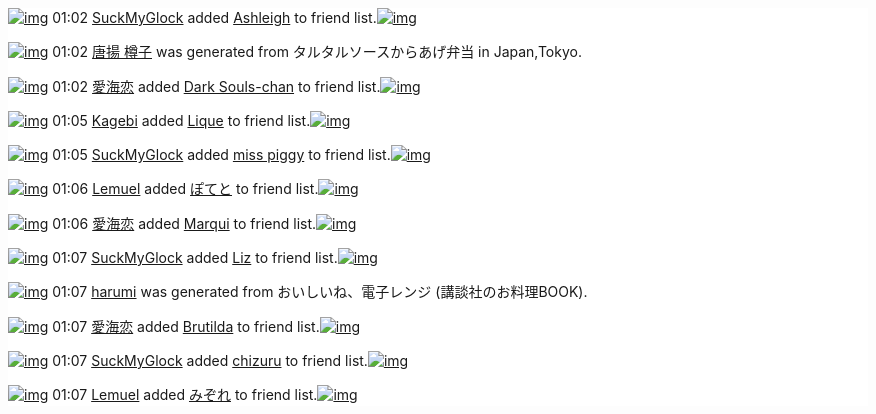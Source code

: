 [![img](http://img845.imageshack.us/img845/1300/oy5v.jpg)](http://www.barcodekanojo.com/user/316507/SuckMyGlock) 01:02 [SuckMyGlock](http://www.barcodekanojo.com/user/316507/SuckMyGlock) added [Ashleigh](http://www.barcodekanojo.com/kanojo/752567/Ashleigh) to friend list.[![img](http://i.imgur.com/WR0naKP.jpg)](http://www.barcodekanojo.com/kanojo/752567/Ashleigh) 

[![img](http://i.imgur.com/WR0naKP.jpg)](http://www.barcodekanojo.com/kanojo/2868709/%E5%94%90%E6%8F%9A%20%E6%A8%BD%E5%AD%90) 01:02 [唐揚 樽子](http://www.barcodekanojo.com/kanojo/2868709/%E5%94%90%E6%8F%9A%20%E6%A8%BD%E5%AD%90) was generated from タルタルソースからあげ弁当 in Japan,Tokyo.

[![img](http://img203.imageshack.us/img203/8242/j4ji.jpg)](http://www.barcodekanojo.com/user/400871/%E6%84%9B%E6%B5%B7%E6%81%8B) 01:02 [愛海恋](http://www.barcodekanojo.com/user/400871/%E6%84%9B%E6%B5%B7%E6%81%8B) added [Dark Souls-chan](http://www.barcodekanojo.com/kanojo/1947128/Dark%20Souls-chan) to friend list.[![img](http://i.imgur.com/WR0naKP.jpg)](http://www.barcodekanojo.com/kanojo/1947128/Dark%20Souls-chan) 

[![img](http://i.imgur.com/WR0naKP.jpg)](http://www.barcodekanojo.com/user/434814/Kagebi) 01:05 [Kagebi](http://www.barcodekanojo.com/user/434814/Kagebi) added [Lique](http://www.barcodekanojo.com/kanojo/2491129/Lique) to friend list.[![img](http://i.imgur.com/WR0naKP.jpg)](http://www.barcodekanojo.com/kanojo/2491129/Lique) 

[![img](http://img845.imageshack.us/img845/1300/oy5v.jpg)](http://www.barcodekanojo.com/user/316507/SuckMyGlock) 01:05 [SuckMyGlock](http://www.barcodekanojo.com/user/316507/SuckMyGlock) added [miss piggy](http://www.barcodekanojo.com/kanojo/2846482/miss%20piggy) to friend list.[![img](http://i.imgur.com/WR0naKP.jpg)](http://www.barcodekanojo.com/kanojo/2846482/miss%20piggy) 

[![img](http://img853.imageshack.us/img853/9176/m5we.jpg)](http://www.barcodekanojo.com/user/399321/Lemuel) 01:06 [Lemuel](http://www.barcodekanojo.com/user/399321/Lemuel) added [ぽてと](http://www.barcodekanojo.com/kanojo/88439/%E3%81%BD%E3%81%A6%E3%81%A8) to friend list.[![img](http://i.imgur.com/WR0naKP.jpg)](http://www.barcodekanojo.com/kanojo/88439/%E3%81%BD%E3%81%A6%E3%81%A8) 

[![img](http://img203.imageshack.us/img203/8242/j4ji.jpg)](http://www.barcodekanojo.com/user/400871/%E6%84%9B%E6%B5%B7%E6%81%8B) 01:06 [愛海恋](http://www.barcodekanojo.com/user/400871/%E6%84%9B%E6%B5%B7%E6%81%8B) added [Marqui](http://www.barcodekanojo.com/kanojo/2798959/Marqui) to friend list.[![img](http://i.imgur.com/WR0naKP.jpg)](http://www.barcodekanojo.com/kanojo/2798959/Marqui) 

[![img](http://img845.imageshack.us/img845/1300/oy5v.jpg)](http://www.barcodekanojo.com/user/316507/SuckMyGlock) 01:07 [SuckMyGlock](http://www.barcodekanojo.com/user/316507/SuckMyGlock) added [Liz](http://www.barcodekanojo.com/kanojo/1768537/Liz) to friend list.[![img](http://i.imgur.com/WR0naKP.jpg)](http://www.barcodekanojo.com/kanojo/1768537/Liz) 

[![img](http://i.imgur.com/WR0naKP.jpg)](http://www.barcodekanojo.com/kanojo/2868712/harumi) 01:07 [harumi](http://www.barcodekanojo.com/kanojo/2868712/harumi) was generated from おいしいね、電子レンジ (講談社のお料理BOOK).

[![img](http://img203.imageshack.us/img203/8242/j4ji.jpg)](http://www.barcodekanojo.com/user/400871/%E6%84%9B%E6%B5%B7%E6%81%8B) 01:07 [愛海恋](http://www.barcodekanojo.com/user/400871/%E6%84%9B%E6%B5%B7%E6%81%8B) added [Brutilda](http://www.barcodekanojo.com/kanojo/2691011/Brutilda) to friend list.[![img](http://i.imgur.com/WR0naKP.jpg)](http://www.barcodekanojo.com/kanojo/2691011/Brutilda) 

[![img](http://img845.imageshack.us/img845/1300/oy5v.jpg)](http://www.barcodekanojo.com/user/316507/SuckMyGlock) 01:07 [SuckMyGlock](http://www.barcodekanojo.com/user/316507/SuckMyGlock) added [chizuru](http://www.barcodekanojo.com/kanojo/1412082/chizuru) to friend list.[![img](http://i.imgur.com/WR0naKP.jpg)](http://www.barcodekanojo.com/kanojo/1412082/chizuru) 

[![img](http://img853.imageshack.us/img853/9176/m5we.jpg)](http://www.barcodekanojo.com/user/399321/Lemuel) 01:07 [Lemuel](http://www.barcodekanojo.com/user/399321/Lemuel) added [みぞれ](http://www.barcodekanojo.com/kanojo/230697/%E3%81%BF%E3%81%9E%E3%82%8C) to friend list.[![img](http://i.imgur.com/WR0naKP.jpg)](http://www.barcodekanojo.com/kanojo/230697/%E3%81%BF%E3%81%9E%E3%82%8C) 
